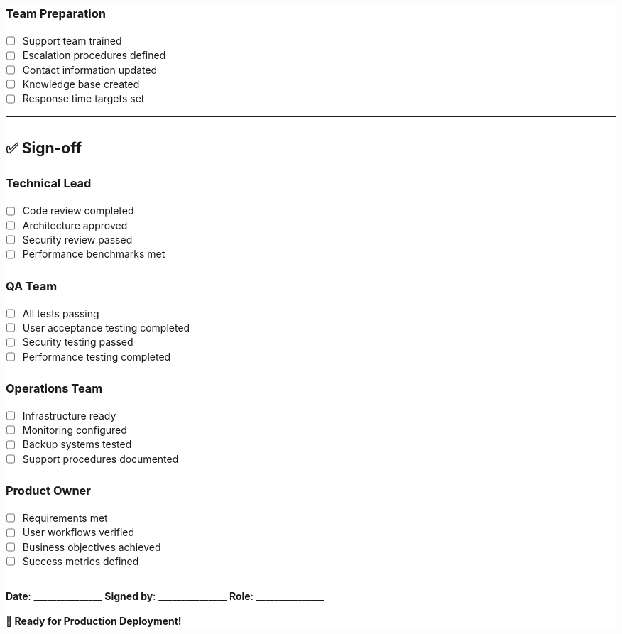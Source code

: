 ### Team Preparation
- [ ] Support team trained
- [ ] Escalation procedures defined
- [ ] Contact information updated
- [ ] Knowledge base created
- [ ] Response time targets set

---

## ✅ Sign-off

### Technical Lead
- [ ] Code review completed
- [ ] Architecture approved
- [ ] Security review passed
- [ ] Performance benchmarks met

### QA Team
- [ ] All tests passing
- [ ] User acceptance testing completed
- [ ] Security testing passed
- [ ] Performance testing completed

### Operations Team
- [ ] Infrastructure ready
- [ ] Monitoring configured
- [ ] Backup systems tested
- [ ] Support procedures documented

### Product Owner
- [ ] Requirements met
- [ ] User workflows verified
- [ ] Business objectives achieved
- [ ] Success metrics defined

---

**Date**: _______________
**Signed by**: _______________
**Role**: _______________

**🎉 Ready for Production Deployment!**

